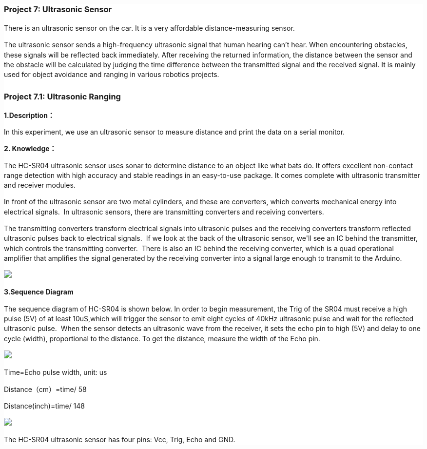 ### Project 7: Ultrasonic Sensor

There is an ultrasonic sensor on the car. It is a very affordable distance-measuring sensor.

The ultrasonic sensor sends a high-frequency ultrasonic signal that human hearing can’t hear. When encountering obstacles, these signals will be reflected back immediately. After receiving the returned information, the distance between the sensor and the obstacle will be calculated by judging the time difference between the transmitted signal and the received signal. It is mainly used for object avoidance and ranging in various robotics projects.

### Project 7.1: Ultrasonic Ranging

**1.Description：**

In this experiment, we use an ultrasonic sensor to measure distance and print the data on a serial monitor.

**2. Knowledge：**

The HC-SR04 ultrasonic sensor uses sonar to determine distance to an object like what bats do. It offers excellent non-contact range detection with high accuracy and stable readings in an easy-to-use package. It comes complete with ultrasonic transmitter and receiver modules.

In front of the ultrasonic sensor are two metal cylinders, and these are converters, which converts mechanical energy into electrical signals.  In ultrasonic sensors, there are transmitting converters and receiving converters.  

The transmitting converters transform electrical signals into ultrasonic pulses and the receiving converters transform reflected ultrasonic pulses back to electrical signals.  If we look at the back of the ultrasonic sensor, we'll see an IC behind the transmitter,
which controls the transmitting converter.  There is also an IC behind the receiving converter, which is a quad operational amplifier that amplifies the signal generated by the receiving converter into a signal large enough to transmit to the Arduino.  

![](raw.githubusercontent.com/keyestudio/KS3027-KS3027F-Keyestudio-Beetlebot-3-in-1-Robot-for-Raspberry-Pi-Pico-Python/master/media/e6f6037071e434febf7090b56ac35802.png)

**3.Sequence Diagram**

The sequence diagram of HC-SR04 is shown below. In order to begin measurement, the Trig of the SR04 must receive a high pulse (5V) of at least 10uS,which will trigger the sensor to emit eight cycles of 40kHz ultrasonic pulse and wait for the reflected ultrasonic pulse.  When the sensor detects an ultrasonic wave from the receiver, it sets the echo pin to high (5V) and delay to one cycle (width), proportional to the distance. To get the distance, measure the width of the Echo pin.  

![](raw.githubusercontent.com/keyestudio/KS3027-KS3027F-Keyestudio-Beetlebot-3-in-1-Robot-for-Raspberry-Pi-Pico-Python/master/media/4114885ac4b6214953e3224d8c1d52c4.png)

Time=Echo pulse width, unit: us

Distance（cm）=time/ 58

Distance(inch)=time/ 148

![](raw.githubusercontent.com/keyestudio/KS3027-KS3027F-Keyestudio-Beetlebot-3-in-1-Robot-for-Raspberry-Pi-Pico-Python/master/media/db430baa07e2e4d9ac9efca1950b953a.jpeg)

The HC-SR04 ultrasonic sensor has four pins: Vcc, Trig, Echo and GND.
